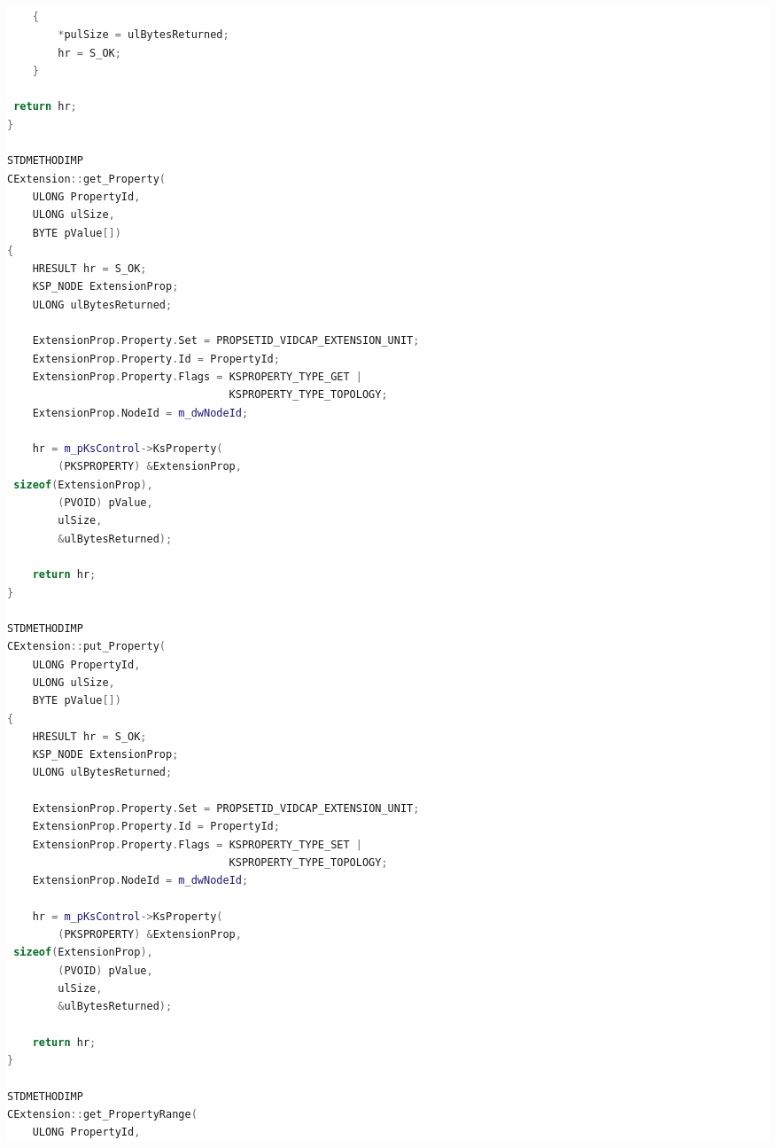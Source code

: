 ```cpp
    {
        *pulSize = ulBytesReturned;
        hr = S_OK;
    }
 
 return hr;
}

STDMETHODIMP 
CExtension::get_Property(
    ULONG PropertyId, 
    ULONG ulSize, 
    BYTE pValue[])
{
    HRESULT hr = S_OK;
    KSP_NODE ExtensionProp;
    ULONG ulBytesReturned;

    ExtensionProp.Property.Set = PROPSETID_VIDCAP_EXTENSION_UNIT;
    ExtensionProp.Property.Id = PropertyId;
    ExtensionProp.Property.Flags = KSPROPERTY_TYPE_GET | 
                                   KSPROPERTY_TYPE_TOPOLOGY;
    ExtensionProp.NodeId = m_dwNodeId;

    hr = m_pKsControl->KsProperty(
        (PKSPROPERTY) &ExtensionProp,
 sizeof(ExtensionProp),
        (PVOID) pValue,
        ulSize,
        &ulBytesReturned);

    return hr;
}

STDMETHODIMP 
CExtension::put_Property(
    ULONG PropertyId, 
    ULONG ulSize, 
    BYTE pValue[])
{
    HRESULT hr = S_OK;
    KSP_NODE ExtensionProp;
    ULONG ulBytesReturned;

    ExtensionProp.Property.Set = PROPSETID_VIDCAP_EXTENSION_UNIT;
    ExtensionProp.Property.Id = PropertyId;
    ExtensionProp.Property.Flags = KSPROPERTY_TYPE_SET | 
                                   KSPROPERTY_TYPE_TOPOLOGY;
    ExtensionProp.NodeId = m_dwNodeId;

    hr = m_pKsControl->KsProperty(
        (PKSPROPERTY) &ExtensionProp,
 sizeof(ExtensionProp),
        (PVOID) pValue,
        ulSize,
        &ulBytesReturned);

    return hr;
}

STDMETHODIMP
CExtension::get_PropertyRange( 
    ULONG PropertyId,
```